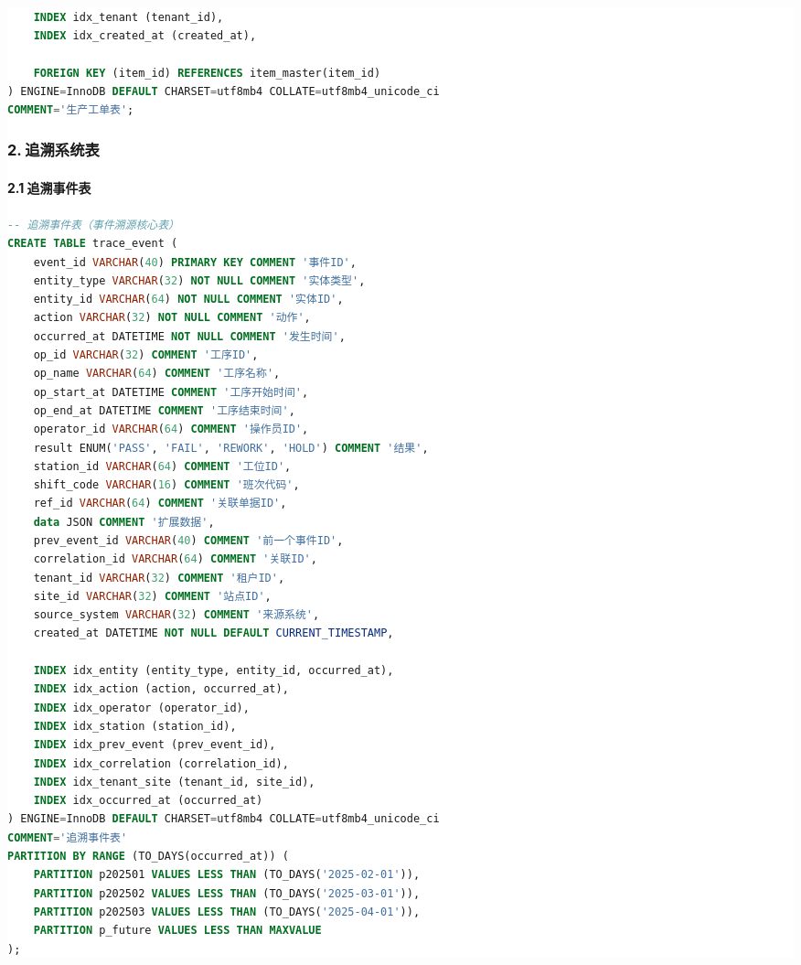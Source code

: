 ```sql
    INDEX idx_tenant (tenant_id),
    INDEX idx_created_at (created_at),
    
    FOREIGN KEY (item_id) REFERENCES item_master(item_id)
) ENGINE=InnoDB DEFAULT CHARSET=utf8mb4 COLLATE=utf8mb4_unicode_ci
COMMENT='生产工单表';
```

### 2. 追溯系统表

#### 2.1 追溯事件表
```sql
-- 追溯事件表（事件溯源核心表）
CREATE TABLE trace_event (
    event_id VARCHAR(40) PRIMARY KEY COMMENT '事件ID',
    entity_type VARCHAR(32) NOT NULL COMMENT '实体类型',
    entity_id VARCHAR(64) NOT NULL COMMENT '实体ID',
    action VARCHAR(32) NOT NULL COMMENT '动作',
    occurred_at DATETIME NOT NULL COMMENT '发生时间',
    op_id VARCHAR(32) COMMENT '工序ID',
    op_name VARCHAR(64) COMMENT '工序名称',
    op_start_at DATETIME COMMENT '工序开始时间',
    op_end_at DATETIME COMMENT '工序结束时间',
    operator_id VARCHAR(64) COMMENT '操作员ID',
    result ENUM('PASS', 'FAIL', 'REWORK', 'HOLD') COMMENT '结果',
    station_id VARCHAR(64) COMMENT '工位ID',
    shift_code VARCHAR(16) COMMENT '班次代码',
    ref_id VARCHAR(64) COMMENT '关联单据ID',
    data JSON COMMENT '扩展数据',
    prev_event_id VARCHAR(40) COMMENT '前一个事件ID',
    correlation_id VARCHAR(64) COMMENT '关联ID',
    tenant_id VARCHAR(32) COMMENT '租户ID',
    site_id VARCHAR(32) COMMENT '站点ID',
    source_system VARCHAR(32) COMMENT '来源系统',
    created_at DATETIME NOT NULL DEFAULT CURRENT_TIMESTAMP,
    
    INDEX idx_entity (entity_type, entity_id, occurred_at),
    INDEX idx_action (action, occurred_at),
    INDEX idx_operator (operator_id),
    INDEX idx_station (station_id),
    INDEX idx_prev_event (prev_event_id),
    INDEX idx_correlation (correlation_id),
    INDEX idx_tenant_site (tenant_id, site_id),
    INDEX idx_occurred_at (occurred_at)
) ENGINE=InnoDB DEFAULT CHARSET=utf8mb4 COLLATE=utf8mb4_unicode_ci
COMMENT='追溯事件表'
PARTITION BY RANGE (TO_DAYS(occurred_at)) (
    PARTITION p202501 VALUES LESS THAN (TO_DAYS('2025-02-01')),
    PARTITION p202502 VALUES LESS THAN (TO_DAYS('2025-03-01')),
    PARTITION p202503 VALUES LESS THAN (TO_DAYS('2025-04-01')),
    PARTITION p_future VALUES LESS THAN MAXVALUE
);
```
